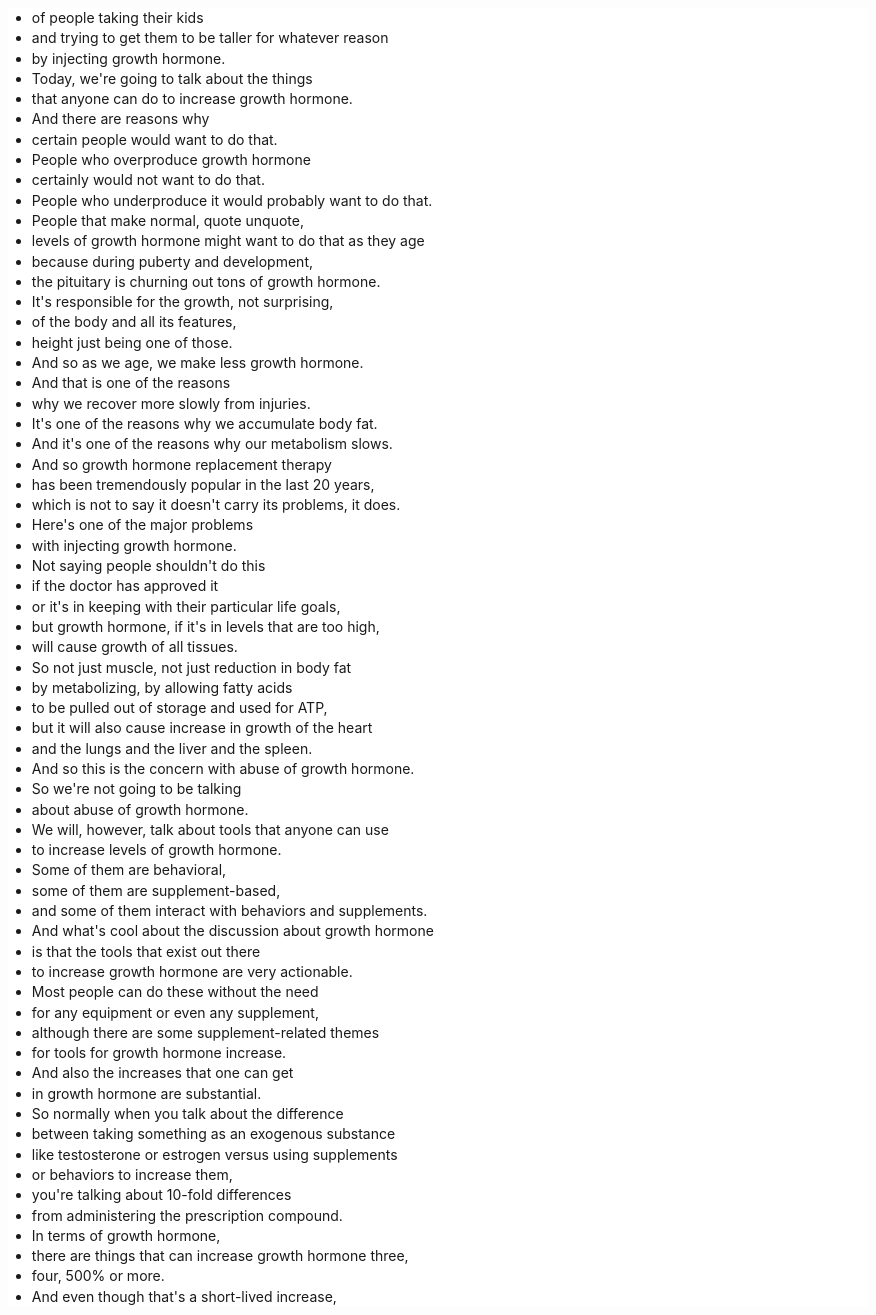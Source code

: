*  of people taking their kids
*  and trying to get them to be taller for whatever reason
*  by injecting growth hormone.
*  Today, we're going to talk about the things
*  that anyone can do to increase growth hormone.
*  And there are reasons why
*  certain people would want to do that.
*  People who overproduce growth hormone
*  certainly would not want to do that.
*  People who underproduce it would probably want to do that.
*  People that make normal, quote unquote,
*  levels of growth hormone might want to do that as they age
*  because during puberty and development,
*  the pituitary is churning out tons of growth hormone.
*  It's responsible for the growth, not surprising,
*  of the body and all its features,
*  height just being one of those.
*  And so as we age, we make less growth hormone.
*  And that is one of the reasons
*  why we recover more slowly from injuries.
*  It's one of the reasons why we accumulate body fat.
*  And it's one of the reasons why our metabolism slows.
*  And so growth hormone replacement therapy
*  has been tremendously popular in the last 20 years,
*  which is not to say it doesn't carry its problems, it does.
*  Here's one of the major problems
*  with injecting growth hormone.
*  Not saying people shouldn't do this
*  if the doctor has approved it
*  or it's in keeping with their particular life goals,
*  but growth hormone, if it's in levels that are too high,
*  will cause growth of all tissues.
*  So not just muscle, not just reduction in body fat
*  by metabolizing, by allowing fatty acids
*  to be pulled out of storage and used for ATP,
*  but it will also cause increase in growth of the heart
*  and the lungs and the liver and the spleen.
*  And so this is the concern with abuse of growth hormone.
*  So we're not going to be talking
*  about abuse of growth hormone.
*  We will, however, talk about tools that anyone can use
*  to increase levels of growth hormone.
*  Some of them are behavioral,
*  some of them are supplement-based,
*  and some of them interact with behaviors and supplements.
*  And what's cool about the discussion about growth hormone
*  is that the tools that exist out there
*  to increase growth hormone are very actionable.
*  Most people can do these without the need
*  for any equipment or even any supplement,
*  although there are some supplement-related themes
*  for tools for growth hormone increase.
*  And also the increases that one can get
*  in growth hormone are substantial.
*  So normally when you talk about the difference
*  between taking something as an exogenous substance
*  like testosterone or estrogen versus using supplements
*  or behaviors to increase them,
*  you're talking about 10-fold differences
*  from administering the prescription compound.
*  In terms of growth hormone,
*  there are things that can increase growth hormone three,
*  four, 500% or more.
*  And even though that's a short-lived increase,